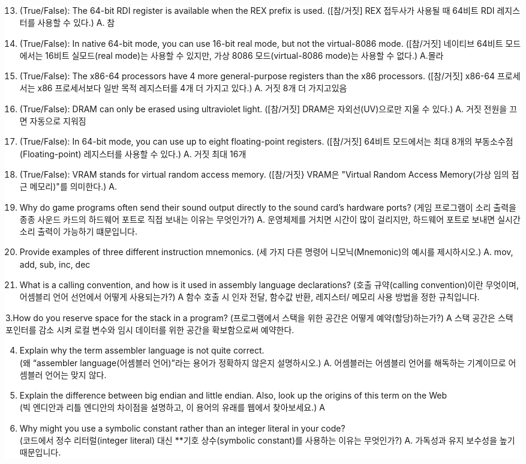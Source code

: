   
13. (True/False): The 64-bit RDI register is available when the REX prefix is used.
  ([참/거짓] REX 접두사가 사용될 때 64비트 RDI 레지스터를 사용할 수 있다.)
A. 참


14. (True/False): In native 64-bit mode, you can use 16-bit real mode, but not the virtual-8086 mode.
  ([참/거짓] 네이티브 64비트 모드에서는 16비트 실모드(real mode)는 사용할 수 있지만, 가상 8086 모드(virtual-8086 mode)는 사용할 수 없다.)
A.몰라
  
  
15. (True/False): The x86-64 processors have 4 more general-purpose registers than the x86 processors.
  ([참/거짓] x86-64 프로세서는 x86 프로세서보다 일반 목적 레지스터를 4개 더 가지고 있다.)
A. 거짓 8개 더 가지고있음

17. (True/False): DRAM can only be erased using ultraviolet light.
  ([참/거짓] DRAM은 자외선(UV)으로만 지울 수 있다.)
A. 거짓  전원을 끄면 자동으로 지워짐
  
  
18. (True/False): In 64-bit mode, you can use up to eight floating-point registers.
  ([참/거짓] 64비트 모드에서는 최대 8개의 부동소수점(Floating-point) 레지스터를 사용할 수 있다.)
A. 거짓   최대 16개
  
24. (True/False): VRAM stands for virtual random access memory.
  ([참/거짓} VRAM은 "Virtual Random Access Memory(가상 임의 접근 메모리)"를 의미한다.)
A. 
  
26. Why do game programs often send their sound output directly to the sound card’s hardware ports?
  (게임 프로그램이 소리 출력을 종종 사운드 카드의 하드웨어 포트로 직접 보내는 이유는 무엇인가?)
A. 운영체제를 거치면 시간이 많이 걸리지만, 하드웨어 포트로 보내면 실시간 소리 출력이 가능하기 떄문입니다.

1. Provide examples of three different instruction mnemonics.
  (세 가지 다른 명령어 니모닉(Mnemonic)의 예시를 제시하시오.)
A.  mov, add, sub, inc, dec

2. What is a calling convention, and how is it used in assembly language declarations?
  (호출 규약(calling convention)이란 무엇이며, 어셈블리 언어 선언에서 어떻게 사용되는가?)
A 함수 호출 시 인자 전달, 함수값 반환, 레지스터/ 메모리 사용 방법을 정한 규칙입니다. 
  
3.How do you reserve space for the stack in a program?
  (프로그램에서 스택을 위한 공간은 어떻게 예약(할당)하는가?)
A 스택 공간은 스택 포인터를 감소 시켜 로컬 변수와 임시 데이터를 위한 공간을 확보함으로써 예약한다. 

4.  Explain why the term assembler language is not quite correct.  
  (왜 “assembler language(어셈블러 언어)”라는 용어가 정확하지 않은지 설명하시오.)
A. 어셈블러는 어셈블리 언어를 해독하는 기계이므로 어셈블러 언어는 맞지 않다.
  
5. Explain the difference between big endian and little endian. Also, look up the origins of this term on the Web  
  (빅 엔디안과 리틀 엔디안의 차이점을 설명하고, 이 용어의 유래를 웹에서 찾아보세요.)
A

6. Why might you use a symbolic constant rather than an integer literal in your code?  
  (코드에서 정수 리터럴(integer literal) 대신 **기호 상수(symbolic constant)를 사용하는 이유는 무엇인가?)
A. 가독성과 유지 보수성을 높기 때문입니다.
